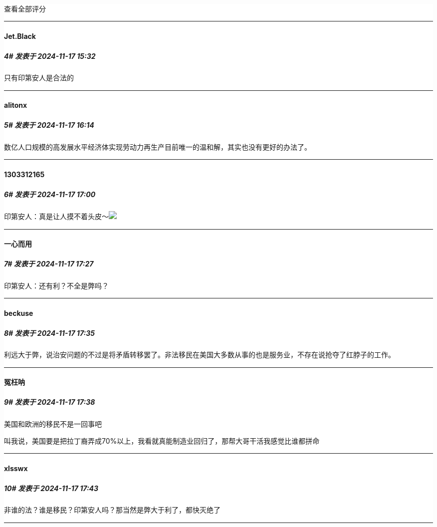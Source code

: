 查看全部评分

*****

####  Jet.Black  
##### 4#       发表于 2024-11-17 15:32

只有印第安人是合法的

*****

####  alitonx  
##### 5#       发表于 2024-11-17 16:14

数亿人口规模的高发展水平经济体实现劳动力再生产目前唯一的温和解，其实也没有更好的办法了。

*****

####  1303312165  
##### 6#       发表于 2024-11-17 17:00

印第安人：真是让人摸不着头皮～<img src="https://static.saraba1st.com/image/smiley/face2017/236.png" referrerpolicy="no-referrer">

*****

####  一心而用  
##### 7#       发表于 2024-11-17 17:27

印第安人：还有利？不全是弊吗？

*****

####  beckuse  
##### 8#       发表于 2024-11-17 17:35

利远大于弊，说治安问题的不过是将矛盾转移罢了。非法移民在美国大多数从事的也是服务业，不存在说抢夺了红脖子的工作。

*****

####  冤枉呐  
##### 9#       发表于 2024-11-17 17:38

美国和欧洲的移民不是一回事吧

叫我说，美国要是把拉丁裔弄成70%以上，我看就真能制造业回归了，那帮大哥干活我感觉比谁都拼命

*****

####  xlsswx  
##### 10#       发表于 2024-11-17 17:43

非谁的法？谁是移民？印第安人吗？那当然是弊大于利了，都快灭绝了

*****
